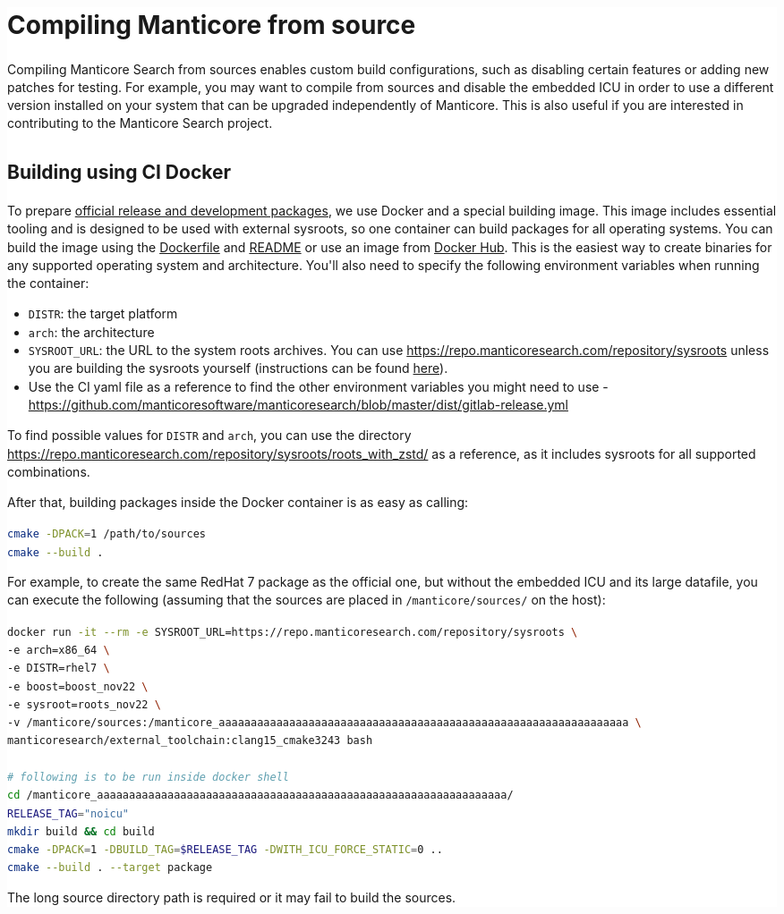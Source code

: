 # Compiling Manticore from source

Compiling Manticore Search from sources enables custom build configurations, such as disabling certain features or adding new patches for testing. For example, you may want to compile from sources and disable the embedded ICU in order to use a different version installed on your system that can be upgraded independently of Manticore. This is also useful if you are interested in contributing to the Manticore Search project.

## Building using CI Docker
To prepare [official release and development packages](https://repo.manticoresearch.com/), we use Docker and a special building image. This image includes essential tooling and is designed to be used with external sysroots, so one container can build packages for all operating systems. You can build the image using the [Dockerfile](https://github.com/manticoresoftware/manticoresearch/blob/master/dist/build_dockers/cross/external_toolchain/Dockerfile) and [README](https://github.com/manticoresoftware/manticoresearch/blob/master/dist/build_dockers/README.md) or use an image from [Docker Hub](https://hub.docker.com/r/manticoresearch/external_toolchain/tags). This is the easiest way to create binaries for any supported operating system and architecture. You'll also need to specify the following environment variables when running the container:

* `DISTR`: the target platform
* `arch`: the architecture
* `SYSROOT_URL`: the URL to the system roots archives. You can use https://repo.manticoresearch.com/repository/sysroots unless you are building the sysroots yourself (instructions can be found [here](https://github.com/manticoresoftware/manticoresearch/tree/master/dist/build_dockers/cross/sysroots)).
* Use the CI yaml file as a reference to find the other environment variables you might need to use - https://github.com/manticoresoftware/manticoresearch/blob/master/dist/gitlab-release.yml

To find possible values for `DISTR` and `arch`, you can use the directory https://repo.manticoresearch.com/repository/sysroots/roots_with_zstd/ as a reference, as it includes sysroots for all supported combinations.

After that, building packages inside the Docker container is as easy as calling:

```bash
cmake -DPACK=1 /path/to/sources
cmake --build .
```

For example, to create the same RedHat 7 package as the official one, but without the embedded ICU and its large datafile, you can execute the following (assuming that the sources are placed in `/manticore/sources/` on the host):

```bash
docker run -it --rm -e SYSROOT_URL=https://repo.manticoresearch.com/repository/sysroots \
-e arch=x86_64 \
-e DISTR=rhel7 \
-e boost=boost_nov22 \
-e sysroot=roots_nov22 \
-v /manticore/sources:/manticore_aaaaaaaaaaaaaaaaaaaaaaaaaaaaaaaaaaaaaaaaaaaaaaaaaaaaaaaaaaaaaaaa \
manticoresearch/external_toolchain:clang15_cmake3243 bash

# following is to be run inside docker shell
cd /manticore_aaaaaaaaaaaaaaaaaaaaaaaaaaaaaaaaaaaaaaaaaaaaaaaaaaaaaaaaaaaaaaaa/
RELEASE_TAG="noicu"
mkdir build && cd build
cmake -DPACK=1 -DBUILD_TAG=$RELEASE_TAG -DWITH_ICU_FORCE_STATIC=0 ..
cmake --build . --target package
```
The long source directory path is required or it may fail to build the sources.
